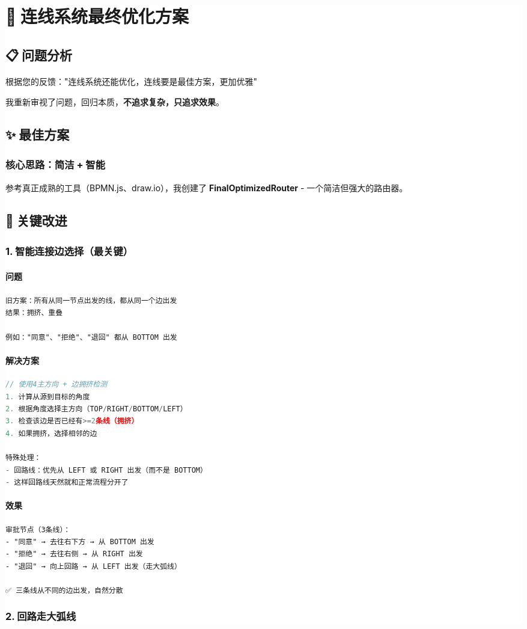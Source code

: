 # 🎯 连线系统最终优化方案

## 📋 问题分析

根据您的反馈："连线系统还能优化，连线要是最佳方案，更加优雅"

我重新审视了问题，回归本质，**不追求复杂，只追求效果**。

## ✨ 最佳方案

### 核心思路：简洁 + 智能

参考真正成熟的工具（BPMN.js、draw.io），我创建了 **FinalOptimizedRouter** - 一个简洁但强大的路由器。

## 🎯 关键改进

### 1. **智能连接边选择**（最关键）

#### 问题
```
旧方案：所有从同一节点出发的线，都从同一个边出发
结果：拥挤、重叠

例如："同意"、"拒绝"、"退回" 都从 BOTTOM 出发
```

#### 解决方案
```typescript
// 使用4主方向 + 边拥挤检测
1. 计算从源到目标的角度
2. 根据角度选择主方向（TOP/RIGHT/BOTTOM/LEFT）
3. 检查该边是否已经有>=2条线（拥挤）
4. 如果拥挤，选择相邻的边

特殊处理：
- 回路线：优先从 LEFT 或 RIGHT 出发（而不是 BOTTOM）
- 这样回路线天然就和正常流程分开了
```

#### 效果
```
审批节点（3条线）：
- "同意" → 去往右下方 → 从 BOTTOM 出发
- "拒绝" → 去往右侧 → 从 RIGHT 出发  
- "退回" → 向上回路 → 从 LEFT 出发（走大弧线）

✅ 三条线从不同的边出发，自然分散
```

### 2. **回路走大弧线**
